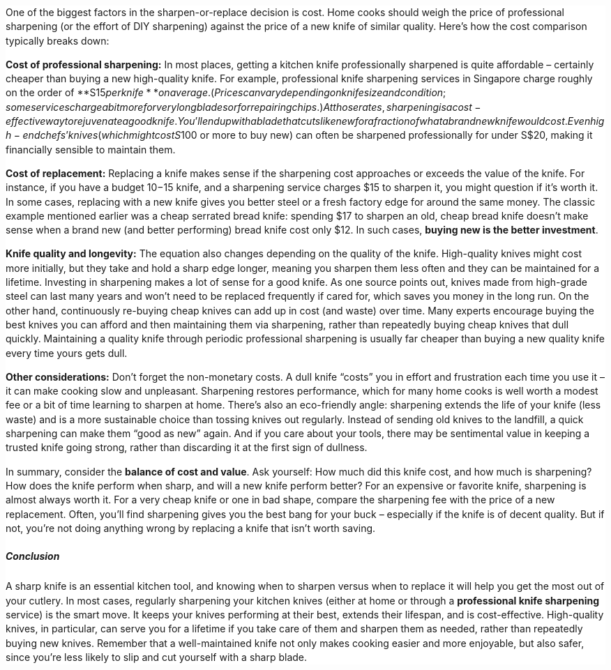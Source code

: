 One of the biggest factors in the sharpen-or-replace decision is cost. Home cooks should weigh the price of professional sharpening (or the effort of DIY sharpening) against the price of a new knife of similar quality. Here’s how the cost comparison typically breaks down:

**Cost of professional sharpening:** In most places, getting a kitchen knife professionally sharpened is quite affordable – certainly cheaper than buying a new high-quality knife. For example, professional knife sharpening services in Singapore charge roughly on the order of **S$15 per knife** on average. (Prices can vary depending on knife size and condition; some services charge a bit more for very long blades or for repairing chips.) At those rates, sharpening is a cost-effective way to rejuvenate a good knife. You’ll end up with a blade that cuts like new for a fraction of what a brand new knife would cost. Even high-end chefs’ knives (which might cost S$100 or more to buy new) can often be sharpened professionally for under S$20, making it financially sensible to maintain them.

**Cost of replacement:** Replacing a knife makes sense if the sharpening cost approaches or exceeds the value of the knife. For instance, if you have a budget $10-$15 knife, and a sharpening service charges $15 to sharpen it, you might question if it’s worth it. In some cases, replacing with a new knife gives you better steel or a fresh factory edge for around the same money. The classic example mentioned earlier was a cheap serrated bread knife: spending $17 to sharpen an old, cheap bread knife doesn’t make sense when a brand new (and better performing) bread knife cost only $12. In such cases, **buying new is the better investment**.

**Knife quality and longevity:** The equation also changes depending on the quality of the knife. High-quality knives might cost more initially, but they take and hold a sharp edge longer, meaning you sharpen them less often and they can be maintained for a lifetime. Investing in sharpening makes a lot of sense for a good knife. As one source points out, knives made from high-grade steel can last many years and won’t need to be replaced frequently if cared for, which saves you money in the long run. On the other hand, continuously re-buying cheap knives can add up in cost (and waste) over time. Many experts encourage buying the best knives you can afford and then maintaining them via sharpening, rather than repeatedly buying cheap knives that dull quickly. Maintaining a quality knife through periodic professional sharpening is usually far cheaper than buying a new quality knife every time yours gets dull.

**Other considerations:** Don’t forget the non-monetary costs. A dull knife “costs” you in effort and frustration each time you use it – it can make cooking slow and unpleasant. Sharpening restores performance, which for many home cooks is well worth a modest fee or a bit of time learning to sharpen at home. There’s also an eco-friendly angle: sharpening extends the life of your knife (less waste) and is a more sustainable choice than tossing knives out regularly. Instead of sending old knives to the landfill, a quick sharpening can make them “good as new” again. And if you care about your tools, there may be sentimental value in keeping a trusted knife going strong, rather than discarding it at the first sign of dullness.

In summary, consider the **balance of cost and value**. Ask yourself: How much did this knife cost, and how much is sharpening? How does the knife perform when sharp, and will a new knife perform better? For an expensive or favorite knife, sharpening is almost always worth it. For a very cheap knife or one in bad shape, compare the sharpening fee with the price of a new replacement. Often, you’ll find sharpening gives you the best bang for your buck – especially if the knife is of decent quality. But if not, you’re not doing anything wrong by replacing a knife that isn’t worth saving.

##### Conclusion

A sharp knife is an essential kitchen tool, and knowing when to sharpen versus when to replace it will help you get the most out of your cutlery. In most cases, regularly sharpening your kitchen knives (either at home or through a **professional knife sharpening** service) is the smart move. It keeps your knives performing at their best, extends their lifespan, and is cost-effective. High-quality knives, in particular, can serve you for a lifetime if you take care of them and sharpen them as needed, rather than repeatedly buying new knives. Remember that a well-maintained knife not only makes cooking easier and more enjoyable, but also safer, since you’re less likely to slip and cut yourself with a sharp blade.

